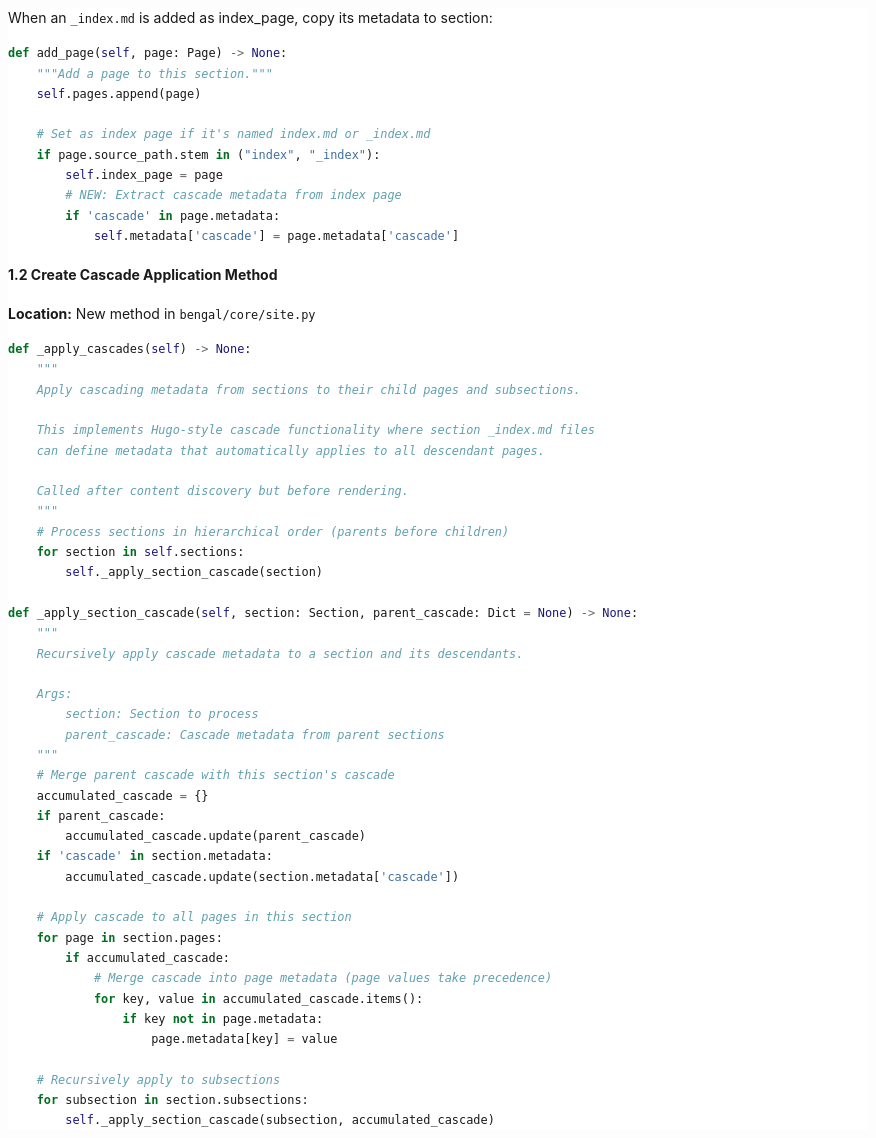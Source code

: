 When an `_index.md` is added as index_page, copy its metadata to section:

```python
def add_page(self, page: Page) -> None:
    """Add a page to this section."""
    self.pages.append(page)
    
    # Set as index page if it's named index.md or _index.md
    if page.source_path.stem in ("index", "_index"):
        self.index_page = page
        # NEW: Extract cascade metadata from index page
        if 'cascade' in page.metadata:
            self.metadata['cascade'] = page.metadata['cascade']
```

#### 1.2 Create Cascade Application Method
**Location:** New method in `bengal/core/site.py`

```python
def _apply_cascades(self) -> None:
    """
    Apply cascading metadata from sections to their child pages and subsections.
    
    This implements Hugo-style cascade functionality where section _index.md files
    can define metadata that automatically applies to all descendant pages.
    
    Called after content discovery but before rendering.
    """
    # Process sections in hierarchical order (parents before children)
    for section in self.sections:
        self._apply_section_cascade(section)

def _apply_section_cascade(self, section: Section, parent_cascade: Dict = None) -> None:
    """
    Recursively apply cascade metadata to a section and its descendants.
    
    Args:
        section: Section to process
        parent_cascade: Cascade metadata from parent sections
    """
    # Merge parent cascade with this section's cascade
    accumulated_cascade = {}
    if parent_cascade:
        accumulated_cascade.update(parent_cascade)
    if 'cascade' in section.metadata:
        accumulated_cascade.update(section.metadata['cascade'])
    
    # Apply cascade to all pages in this section
    for page in section.pages:
        if accumulated_cascade:
            # Merge cascade into page metadata (page values take precedence)
            for key, value in accumulated_cascade.items():
                if key not in page.metadata:
                    page.metadata[key] = value
    
    # Recursively apply to subsections
    for subsection in section.subsections:
        self._apply_section_cascade(subsection, accumulated_cascade)
```
